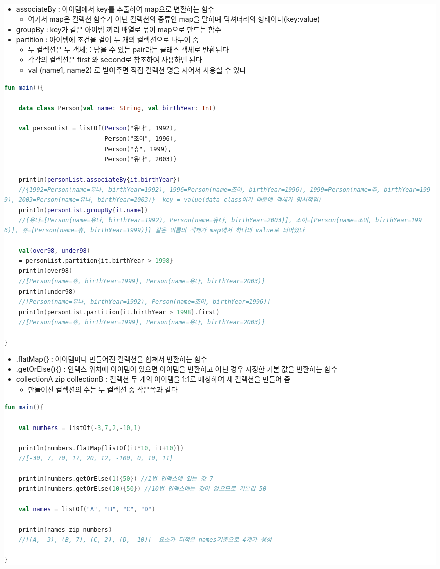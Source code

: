 



* associateBy : 아이템에서 key를 추출하여 map으로 변환하는 함수 
  * 여기서 map은 컬렉션 함수가 아닌 컬렉션의 종류인 map을 말하며 딕셔너리의 형태이다(key:value)
* groupBy : key가 같은 아이템 끼리 배열로 묶어 map으로 만드는 함수 
* partition : 아이템에 조건을 걸어 두 개의 컬렉션으로 나누어 줌 
  * 두 컬렉션은 두 객체를 담을 수 있는 pair라는 클래스 객체로 반환된다
  * 각각의 컬렉션은 first 와 second로 참조하여 사용하면 된다 
  * val (name1, name2) 로 받아주면 직접 컬렉션 명을 지어서 사용할 수 있다  



``` kotlin
fun main(){
    
    data class Person(val name: String, val birthYear: Int)
    
    val personList = listOf(Person("유나", 1992),
                            Person("조이", 1996),
                            Person("츄", 1999),
                            Person("유나", 2003))
    
    println(personList.associateBy{it.birthYear})
    //{1992=Person(name=유나, birthYear=1992), 1996=Person(name=조이, birthYear=1996), 1999=Person(name=츄, birthYear=1999), 2003=Person(name=유나, birthYear=2003)}  key = value(data class이기 때문에 객체가 명시적임)
    println(personList.groupBy{it.name})
    //{유나=[Person(name=유나, birthYear=1992), Person(name=유나, birthYear=2003)], 조이=[Person(name=조이, birthYear=1996)], 츄=[Person(name=츄, birthYear=1999)]} 같은 이름의 객체가 map에서 하나의 value로 되어있다
    
    val(over98, under98) 
    = personList.partition{it.birthYear > 1998}
    println(over98)
    //[Person(name=츄, birthYear=1999), Person(name=유나, birthYear=2003)]
    println(under98)
    //[Person(name=유나, birthYear=1992), Person(name=조이, birthYear=1996)]
    println(personList.partition{it.birthYear > 1998}.first)
    //[Person(name=츄, birthYear=1999), Person(name=유나, birthYear=2003)]
    
}
```



* .flatMap{} : 아이템마다 만들어진 컬렉션을 합쳐서 반환하는 함수 
* .getOrElse(){} : 인덱스 위치에 아이템이 있으면 아이템을 반환하고 아닌 경우 지정한 기본 값을 반환하는 함수
* collectionA zip collectionB : 컬렉션 두 개의 아이템을 1:1로 매칭하여 새 컬렉션을 만들어 줌
  * 만들어진 컬렉션의 수는 두 컬렉션 중 작은쪽과 같다 



```kotlin
fun main(){
    
    val numbers = listOf(-3,7,2,-10,1)
    
    println(numbers.flatMap{listOf(it*10, it+10)})
    //[-30, 7, 70, 17, 20, 12, -100, 0, 10, 11] 
    
    println(numbers.getOrElse(1){50}) //1번 인덱스에 있는 값 7
    println(numbers.getOrElse(10){50}) //10번 인덱스에는 값이 없으므로 기본값 50 
    
    val names = listOf("A", "B", "C", "D") 
    
    println(names zip numbers)
    //[(A, -3), (B, 7), (C, 2), (D, -10)]  요소가 더적은 names기준으로 4개가 생성 
    
}
```

